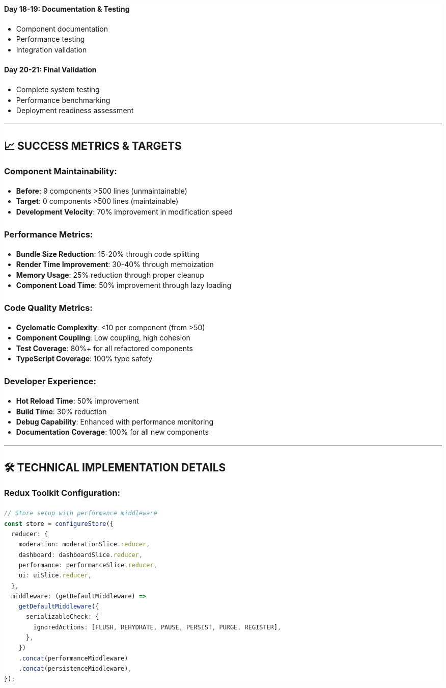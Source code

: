 #### **Day 18-19: Documentation & Testing**
- Component documentation
- Performance testing
- Integration validation

#### **Day 20-21: Final Validation**
- Complete system testing
- Performance benchmarking
- Deployment readiness assessment

---

## 📈 **SUCCESS METRICS & TARGETS**

### **Component Maintainability:**
- **Before**: 9 components >500 lines (unmaintainable)
- **Target**: 0 components >500 lines (maintainable)
- **Development Velocity**: 70% improvement in modification speed

### **Performance Metrics:**
- **Bundle Size Reduction**: 15-20% through code splitting
- **Render Time Improvement**: 30-40% through memoization
- **Memory Usage**: 25% reduction through proper cleanup
- **Component Load Time**: 50% improvement through lazy loading

### **Code Quality Metrics:**
- **Cyclomatic Complexity**: <10 per component (from >50)
- **Component Coupling**: Low coupling, high cohesion
- **Test Coverage**: 80%+ for all refactored components
- **TypeScript Coverage**: 100% type safety

### **Developer Experience:**
- **Hot Reload Time**: 50% improvement
- **Build Time**: 30% reduction
- **Debug Capability**: Enhanced with performance monitoring
- **Documentation Coverage**: 100% for all new components

---

## 🛠️ **TECHNICAL IMPLEMENTATION DETAILS**

### **Redux Toolkit Configuration:**
```typescript
// Store setup with performance middleware
const store = configureStore({
  reducer: {
    moderation: moderationSlice.reducer,
    dashboard: dashboardSlice.reducer,
    performance: performanceSlice.reducer,
    ui: uiSlice.reducer,
  },
  middleware: (getDefaultMiddleware) =>
    getDefaultMiddleware({
      serializableCheck: {
        ignoredActions: [FLUSH, REHYDRATE, PAUSE, PERSIST, PURGE, REGISTER],
      },
    })
    .concat(performanceMiddleware)
    .concat(persistenceMiddleware),
});
```
